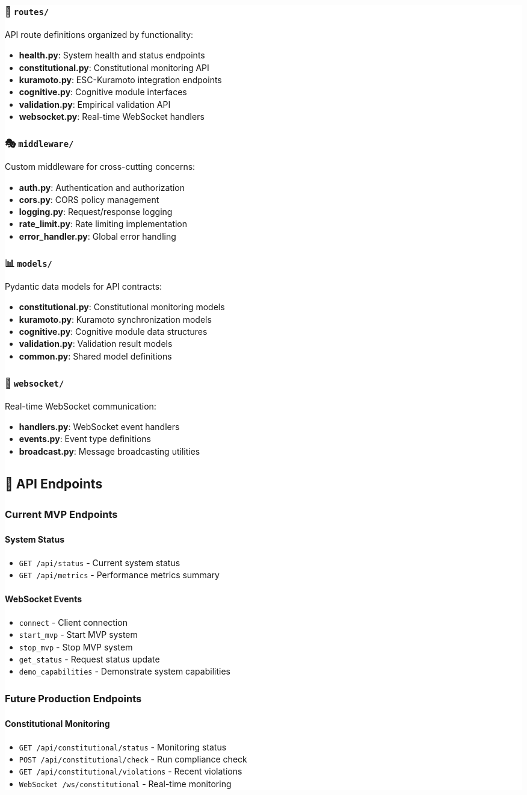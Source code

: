 ### 🚪 `routes/`
API route definitions organized by functionality:
- **health.py**: System health and status endpoints
- **constitutional.py**: Constitutional monitoring API
- **kuramoto.py**: ESC-Kuramoto integration endpoints
- **cognitive.py**: Cognitive module interfaces
- **validation.py**: Empirical validation API
- **websocket.py**: Real-time WebSocket handlers

### 🎭 `middleware/`
Custom middleware for cross-cutting concerns:
- **auth.py**: Authentication and authorization
- **cors.py**: CORS policy management
- **logging.py**: Request/response logging
- **rate_limit.py**: Rate limiting implementation
- **error_handler.py**: Global error handling

### 📊 `models/`
Pydantic data models for API contracts:
- **constitutional.py**: Constitutional monitoring models
- **kuramoto.py**: Kuramoto synchronization models
- **cognitive.py**: Cognitive module data structures
- **validation.py**: Validation result models
- **common.py**: Shared model definitions

### 🔌 `websocket/`
Real-time WebSocket communication:
- **handlers.py**: WebSocket event handlers
- **events.py**: Event type definitions
- **broadcast.py**: Message broadcasting utilities

## 🚀 API Endpoints

### Current MVP Endpoints

#### System Status
- `GET /api/status` - Current system status
- `GET /api/metrics` - Performance metrics summary

#### WebSocket Events
- `connect` - Client connection
- `start_mvp` - Start MVP system
- `stop_mvp` - Stop MVP system
- `get_status` - Request status update
- `demo_capabilities` - Demonstrate system capabilities

### Future Production Endpoints

#### Constitutional Monitoring
- `GET /api/constitutional/status` - Monitoring status
- `POST /api/constitutional/check` - Run compliance check
- `GET /api/constitutional/violations` - Recent violations
- `WebSocket /ws/constitutional` - Real-time monitoring
